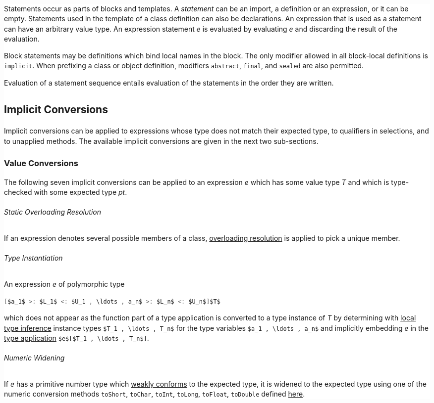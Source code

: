 Statements occur as parts of blocks and templates.  A _statement_ can be
an import, a definition or an expression, or it can be empty.
Statements used in the template of a class definition can also be
declarations.  An expression that is used as a statement can have an
arbitrary value type. An expression statement $e$ is evaluated by
evaluating $e$ and discarding the result of the evaluation.



Block statements may be definitions which bind local names in the
block. The only modifier allowed in all block-local definitions is
`implicit`. When prefixing a class or object definition,
modifiers `abstract`, `final`, and `sealed` are also
permitted.

Evaluation of a statement sequence entails evaluation of the
statements in the order they are written.

## Implicit Conversions

Implicit conversions can be applied to expressions whose type does not
match their expected type, to qualifiers in selections, and to unapplied methods. The
available implicit conversions are given in the next two sub-sections.

### Value Conversions

The following seven implicit conversions can be applied to an
expression $e$ which has some value type $T$ and which is type-checked with
some expected type $\mathit{pt}$.

###### Static Overloading Resolution
If an expression denotes several possible members of a class,
[overloading resolution](#overloading-resolution)
is applied to pick a unique member.

###### Type Instantiation
An expression $e$ of polymorphic type

```scala
[$a_1$ >: $L_1$ <: $U_1 , \ldots , a_n$ >: $L_n$ <: $U_n$]$T$
```

which does not appear as the function part of
a type application is converted to a type instance of $T$
by determining with [local type inference](#local-type-inference)
instance types `$T_1 , \ldots , T_n$`
for the type variables `$a_1 , \ldots , a_n$` and
implicitly embedding $e$ in the [type application](#type-applications)
`$e$[$T_1 , \ldots , T_n$]`.

###### Numeric Widening
If $e$ has a primitive number type which [weakly conforms](03-types.html#weak-conformance)
to the expected type, it is widened to
the expected type using one of the numeric conversion methods
`toShort`, `toChar`, `toInt`, `toLong`,
`toFloat`, `toDouble` defined [here](12-the-scala-standard-library.html#numeric-value-types).
